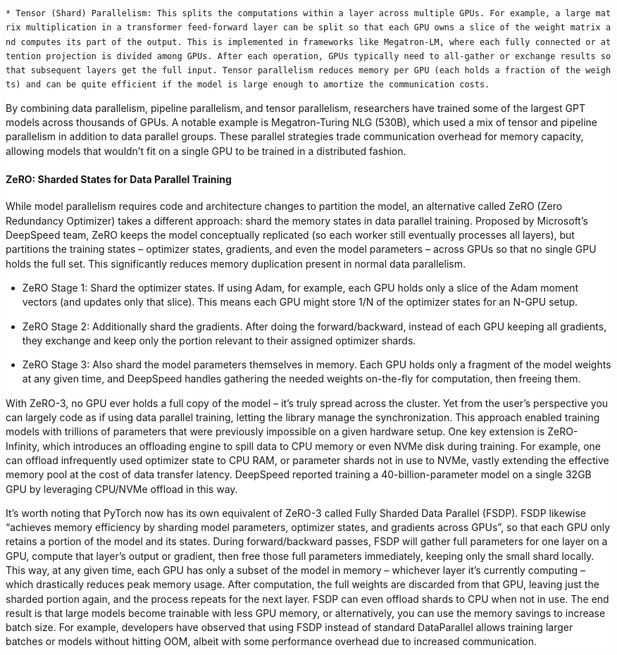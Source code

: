     * Tensor (Shard) Parallelism: This splits the computations within a layer across multiple GPUs. For example, a large matrix multiplication in a transformer feed-forward layer can be split so that each GPU owns a slice of the weight matrix and computes its part of the output. This is implemented in frameworks like Megatron-LM, where each fully connected or attention projection is divided among GPUs. After each operation, GPUs typically need to all-gather or exchange results so that subsequent layers get the full input. Tensor parallelism reduces memory per GPU (each holds a fraction of the weights) and can be quite efficient if the model is large enough to amortize the communication costs.
        

By combining data parallelism, pipeline parallelism, and tensor parallelism, researchers have trained some of the largest GPT models across thousands of GPUs. A notable example is Megatron-Turing NLG (530B), which used a mix of tensor and pipeline parallelism in addition to data parallel groups. These parallel strategies trade communication overhead for memory capacity, allowing models that wouldn’t fit on a single GPU to be trained in a distributed fashion.

#### ZeRO: Sharded States for Data Parallel Training

While model parallelism requires code and architecture changes to partition the model, an alternative called ZeRO (Zero Redundancy Optimizer) takes a different approach: shard the memory states in data parallel training. Proposed by Microsoft’s DeepSpeed team, ZeRO keeps the model conceptually replicated (so each worker still eventually processes all layers), but partitions the training states – optimizer states, gradients, and even the model parameters – across GPUs so that no single GPU holds the full set. This significantly reduces memory duplication present in normal data parallelism.

* ZeRO Stage 1: Shard the optimizer states. If using Adam, for example, each GPU holds only a slice of the Adam moment vectors (and updates only that slice). This means each GPU might store 1/N of the optimizer states for an N-GPU setup.
    
* ZeRO Stage 2: Additionally shard the gradients. After doing the forward/backward, instead of each GPU keeping all gradients, they exchange and keep only the portion relevant to their assigned optimizer shards.
    
* ZeRO Stage 3: Also shard the model parameters themselves in memory. Each GPU holds only a fragment of the model weights at any given time, and DeepSpeed handles gathering the needed weights on-the-fly for computation, then freeing them.
    

With ZeRO-3, no GPU ever holds a full copy of the model – it’s truly spread across the cluster. Yet from the user’s perspective you can largely code as if using data parallel training, letting the library manage the synchronization. This approach enabled training models with trillions of parameters that were previously impossible on a given hardware setup. One key extension is ZeRO-Infinity, which introduces an offloading engine to spill data to CPU memory or even NVMe disk during training. For example, one can offload infrequently used optimizer state to CPU RAM, or parameter shards not in use to NVMe, vastly extending the effective memory pool at the cost of data transfer latency. DeepSpeed reported training a 40-billion-parameter model on a single 32GB GPU by leveraging CPU/NVMe offload in this way.

It’s worth noting that PyTorch now has its own equivalent of ZeRO-3 called Fully Sharded Data Parallel (FSDP). FSDP likewise “achieves memory efficiency by sharding model parameters, optimizer states, and gradients across GPUs”, so that each GPU only retains a portion of the model and its states. During forward/backward passes, FSDP will gather full parameters for one layer on a GPU, compute that layer’s output or gradient, then free those full parameters immediately, keeping only the small shard locally. This way, at any given time, each GPU has only a subset of the model in memory – whichever layer it’s currently computing – which drastically reduces peak memory usage. After computation, the full weights are discarded from that GPU, leaving just the sharded portion again, and the process repeats for the next layer. FSDP can even offload shards to CPU when not in use. The end result is that large models become trainable with less GPU memory, or alternatively, you can use the memory savings to increase batch size. For example, developers have observed that using FSDP instead of standard DataParallel allows training larger batches or models without hitting OOM, albeit with some performance overhead due to increased communication.
